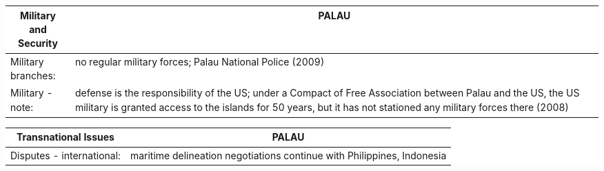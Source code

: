 | Military and Security | PALAU |
| --- | --- |
| Military branches: | no regular military forces; Palau National Police (2009) |
| Military - note: | defense is the responsibility of the US; under a Compact of Free Association between Palau and the US, the US military is granted access to the islands for 50 years, but it has not stationed any military forces there (2008) |

| Transnational Issues | PALAU |
| --- | --- |
| Disputes - international: | maritime delineation negotiations continue with Philippines, Indonesia |
